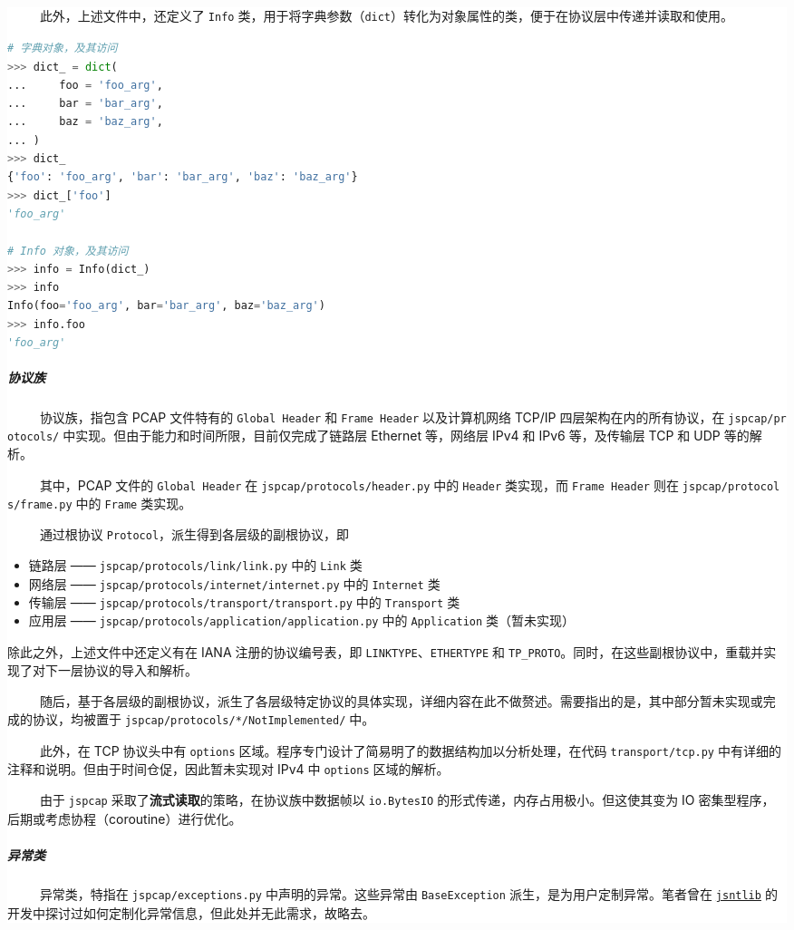 &emsp; &emsp; 此外，上述文件中，还定义了 `Info` 类，用于将字典参数（`dict`）转化为对象属性的类，便于在协议层中传递并读取和使用。

```python
# 字典对象，及其访问
>>> dict_ = dict(
...     foo = 'foo_arg',
...     bar = 'bar_arg',
...     baz = 'baz_arg',
... )
>>> dict_
{'foo': 'foo_arg', 'bar': 'bar_arg', 'baz': 'baz_arg'}
>>> dict_['foo']
'foo_arg'

# Info 对象，及其访问
>>> info = Info(dict_)
>>> info
Info(foo='foo_arg', bar='bar_arg', baz='baz_arg')
>>> info.foo
'foo_arg'
```

<a name="family"> </a>

##### 协议族

&emsp; &emsp; 协议族，指包含 PCAP 文件特有的 `Global Header` 和 `Frame Header` 以及计算机网络 TCP/IP 四层架构在内的所有协议，在 `jspcap/protocols/` 中实现。但由于能力和时间所限，目前仅完成了链路层 Ethernet 等，网络层 IPv4 和 IPv6 等，及传输层 TCP 和 UDP 等的解析。

&emsp; &emsp; 其中，PCAP 文件的 `Global Header` 在 `jspcap/protocols/header.py` 中的 `Header` 类实现，而 `Frame Header` 则在 `jspcap/protocols/frame.py` 中的 `Frame` 类实现。

&emsp; &emsp; 通过根协议 `Protocol`，派生得到各层级的副根协议，即

 - 链路层 —— `jspcap/protocols/link/link.py` 中的 `Link` 类
 - 网络层 —— `jspcap/protocols/internet/internet.py` 中的 `Internet` 类
 - 传输层 —— `jspcap/protocols/transport/transport.py` 中的 `Transport` 类
 - 应用层 —— `jspcap/protocols/application/application.py` 中的 `Application` 类（暂未实现）

除此之外，上述文件中还定义有在 IANA 注册的协议编号表，即 `LINKTYPE`、`ETHERTYPE` 和 `TP_PROTO`。同时，在这些副根协议中，重载并实现了对下一层协议的导入和解析。

&emsp; &emsp; 随后，基于各层级的副根协议，派生了各层级特定协议的具体实现，详细内容在此不做赘述。需要指出的是，其中部分暂未实现或完成的协议，均被置于 `jspcap/protocols/*/NotImplemented/` 中。

&emsp; &emsp; 此外，在 TCP 协议头中有 `options` 区域。程序专门设计了简易明了的数据结构加以分析处理，在代码 `transport/tcp.py` 中有详细的注释和说明。但由于时间仓促，因此暂未实现对 IPv4 中 `options` 区域的解析。

&emsp; &emsp; 由于 `jspcap` 采取了**流式读取**的策略，在协议族中数据帧以 `io.BytesIO` 的形式传递，内存占用极小。但这使其变为 IO 密集型程序，后期或考虑协程（coroutine）进行优化。

<a name="exceptions"> </a>

##### 异常类

&emsp; &emsp; 异常类，特指在 `jspcap/exceptions.py` 中声明的异常。这些异常由 `BaseException` 派生，是为用户定制异常。笔者曾在 [`jsntlib`](https://github.com/JarryShaw/jsntlib) 的开发中探讨过如何定制化异常信息，但此处并无此需求，故略去。

<a name="jsformat"> </a>


[备注]: 以上内容摘取并翻译自维基百科。